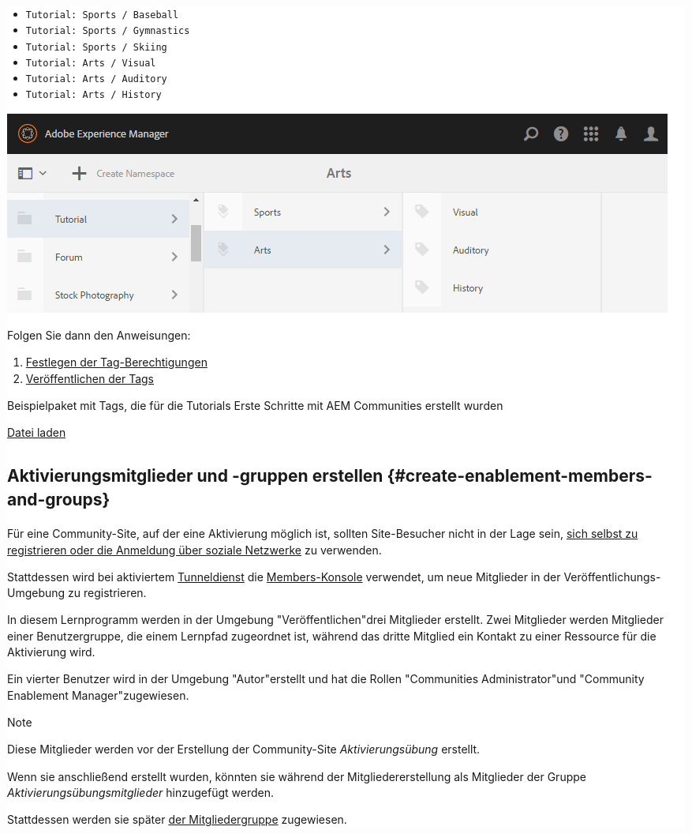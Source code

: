 * `Tutorial: Sports / Baseball`
* `Tutorial: Sports / Gymnastics`
* `Tutorial: Sports / Skiing`
* `Tutorial: Arts / Visual`
* `Tutorial: Arts / Auditory`
* `Tutorial: Arts / History`

![tutorial-tags](assets/tutorial-tags.png)

Folgen Sie dann den Anweisungen:

1. [Festlegen der Tag-Berechtigungen](../../help/sites-administering/tags.md#setting-tag-permissions)
1. [Veröffentlichen der Tags](../../help/sites-administering/tags.md#publishing-tags)

Beispielpaket mit Tags, die für die Tutorials Erste Schritte mit AEM Communities erstellt wurden

[Datei laden](assets/communities_tutorialtags-10.zip)

## Aktivierungsmitglieder und -gruppen erstellen {#create-enablement-members-and-groups}

Für eine Community-Site, auf der eine Aktivierung möglich ist, sollten Site-Besucher nicht in der Lage sein, [sich selbst zu registrieren oder die Anmeldung über soziale Netzwerke](sites-console.md#user-management) zu verwenden.

Stattdessen wird bei aktiviertem [Tunneldienst](#enable-the-tunnel-service) die [Members-Konsole](members.md) verwendet, um neue Mitglieder in der Veröffentlichungs-Umgebung zu registrieren.

In diesem Lernprogramm werden in der Umgebung &quot;Veröffentlichen&quot;drei Mitglieder erstellt. Zwei Mitglieder werden Mitglieder einer Benutzergruppe, die einem Lernpfad zugeordnet ist, während das dritte Mitglied ein Kontakt zu einer Ressource für die Aktivierung wird.

Ein vierter Benutzer wird in der Umgebung &quot;Autor&quot;erstellt und hat die Rollen &quot;Communities Administrator&quot;und &quot;Community Enablement Manager&quot;zugewiesen.

>[!NOTE]
>
>Diese Mitglieder werden vor der Erstellung der Community-Site *Aktivierungsübung* erstellt.
>
>Wenn sie anschließend erstellt wurden, könnten sie während der Mitgliedererstellung als Mitglieder der Gruppe *Aktivierungsübungsmitglieder* hinzugefügt werden.
>
>Stattdessen werden sie später [der Mitgliedergruppe](enablement-create-site.md#assignuserstocommunityenablemembersgroup) zugewiesen.
